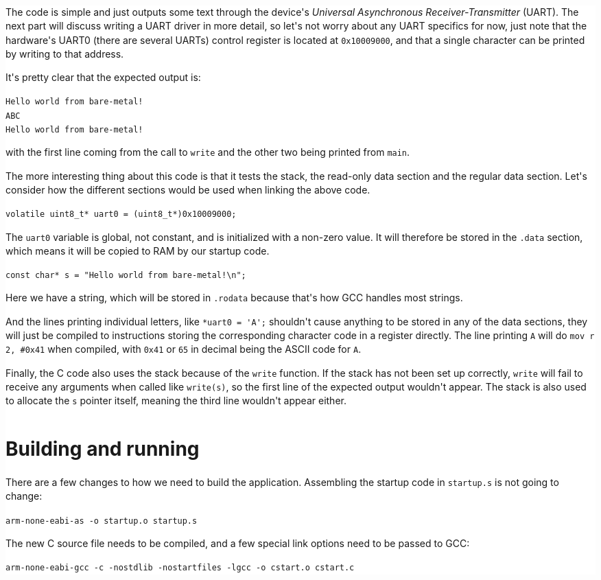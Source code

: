 The code is simple and just outputs some text through the device's *Universal Asynchronous Receiver-Transmitter* (UART). The next part will discuss writing a UART driver in more detail, so let's not worry about any UART specifics for now, just note that the hardware's UART0 (there are several UARTs) control register is located at `0x10009000`, and that a single character can be printed by writing to that address.

It's pretty clear that the expected output is:

```
Hello world from bare-metal!
ABC
Hello world from bare-metal!
```

with the first line coming from the call to `write` and the other two being printed from `main`.

The more interesting thing about this code is that it tests the stack, the read-only data section and the regular data section. Let's consider how the different sections would be used when linking the above code.

```
volatile uint8_t* uart0 = (uint8_t*)0x10009000;
```

The `uart0` variable is global, not constant, and is initialized with a non-zero value. It will therefore be stored in the `.data` section, which means it will be copied to RAM by our startup code.

```
const char* s = "Hello world from bare-metal!\n";
```

Here we have a string, which will be stored in `.rodata` because that's how GCC handles most strings.

And the lines printing individual letters, like `*uart0 = 'A';` shouldn't cause anything to be stored in any of the data sections, they will just be compiled to instructions storing the corresponding character code in a register directly. The line printing `A` will do `mov r2, #0x41` when compiled, with `0x41` or `65` in decimal being the ASCII code for `A`.

Finally, the C code also uses the stack because of the `write` function. If the stack has not been set up correctly, `write` will fail to receive any arguments when called like `write(s)`, so the first line of the expected output wouldn't appear. The stack is also used to allocate the `s` pointer itself, meaning the third line wouldn't appear either.

# Building and running

There are a few changes to how we need to build the application. Assembling the startup code in `startup.s` is not going to change:

```
arm-none-eabi-as -o startup.o startup.s
```

The new C source file needs to be compiled, and a few special link options need to be passed to GCC:

```
arm-none-eabi-gcc -c -nostdlib -nostartfiles -lgcc -o cstart.o cstart.c
```
